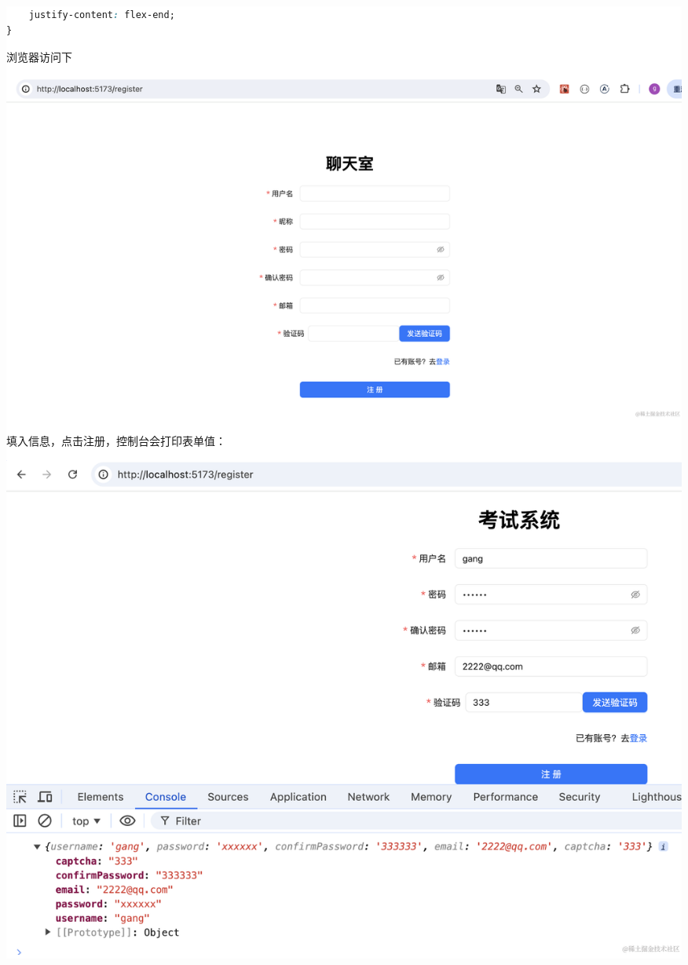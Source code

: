 ```css
    justify-content: flex-end;
}
```

浏览器访问下

![](./images/4c6f069e29ba4cd78ee8829a670f322d~tplv-k3u1fbpfcp-jj-mark:0:0:0:0:q75.image.png)

填入信息，点击注册，控制台会打印表单值：

![image.png](./images/aa5c283e3fd446aaa7b1bfcfb66208b2~tplv-k3u1fbpfcp-jj-mark:0:0:0:0:q75.image.png)